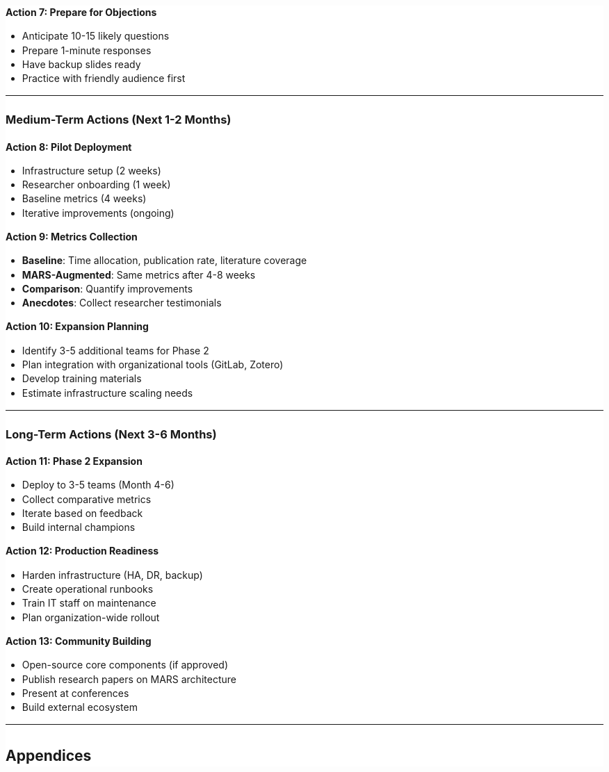 **Action 7: Prepare for Objections**
- Anticipate 10-15 likely questions
- Prepare 1-minute responses
- Have backup slides ready
- Practice with friendly audience first

---

### Medium-Term Actions (Next 1-2 Months)

**Action 8: Pilot Deployment**
- Infrastructure setup (2 weeks)
- Researcher onboarding (1 week)
- Baseline metrics (4 weeks)
- Iterative improvements (ongoing)

**Action 9: Metrics Collection**
- **Baseline**: Time allocation, publication rate, literature coverage
- **MARS-Augmented**: Same metrics after 4-8 weeks
- **Comparison**: Quantify improvements
- **Anecdotes**: Collect researcher testimonials

**Action 10: Expansion Planning**
- Identify 3-5 additional teams for Phase 2
- Plan integration with organizational tools (GitLab, Zotero)
- Develop training materials
- Estimate infrastructure scaling needs

---

### Long-Term Actions (Next 3-6 Months)

**Action 11: Phase 2 Expansion**
- Deploy to 3-5 teams (Month 4-6)
- Collect comparative metrics
- Iterate based on feedback
- Build internal champions

**Action 12: Production Readiness**
- Harden infrastructure (HA, DR, backup)
- Create operational runbooks
- Train IT staff on maintenance
- Plan organization-wide rollout

**Action 13: Community Building**
- Open-source core components (if approved)
- Publish research papers on MARS architecture
- Present at conferences
- Build external ecosystem

---

## Appendices
